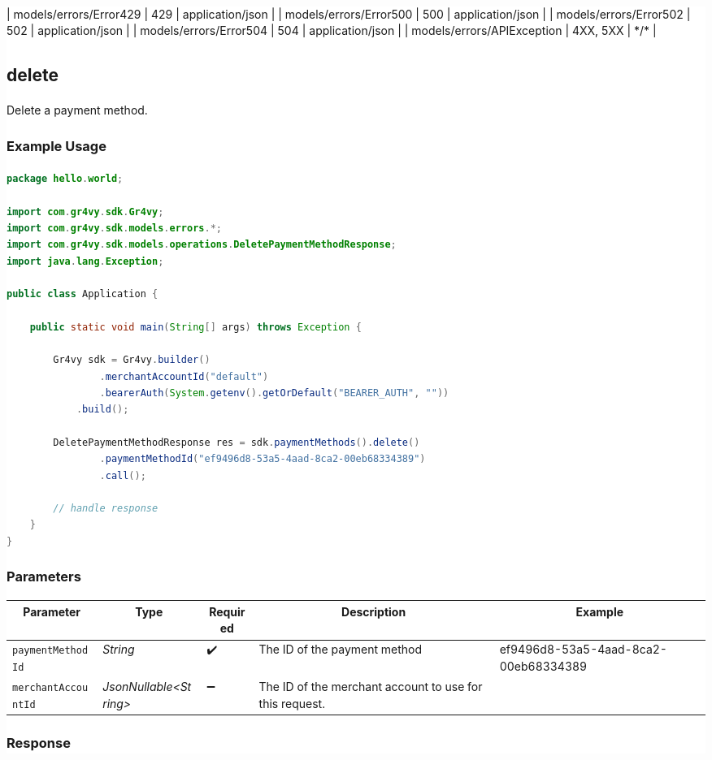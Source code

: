 | models/errors/Error429            | 429                               | application/json                  |
| models/errors/Error500            | 500                               | application/json                  |
| models/errors/Error502            | 502                               | application/json                  |
| models/errors/Error504            | 504                               | application/json                  |
| models/errors/APIException        | 4XX, 5XX                          | \*/\*                             |

## delete

Delete a payment method.

### Example Usage


```java
package hello.world;

import com.gr4vy.sdk.Gr4vy;
import com.gr4vy.sdk.models.errors.*;
import com.gr4vy.sdk.models.operations.DeletePaymentMethodResponse;
import java.lang.Exception;

public class Application {

    public static void main(String[] args) throws Exception {

        Gr4vy sdk = Gr4vy.builder()
                .merchantAccountId("default")
                .bearerAuth(System.getenv().getOrDefault("BEARER_AUTH", ""))
            .build();

        DeletePaymentMethodResponse res = sdk.paymentMethods().delete()
                .paymentMethodId("ef9496d8-53a5-4aad-8ca2-00eb68334389")
                .call();

        // handle response
    }
}
```

### Parameters

| Parameter                                               | Type                                                    | Required                                                | Description                                             | Example                                                 |
| ------------------------------------------------------- | ------------------------------------------------------- | ------------------------------------------------------- | ------------------------------------------------------- | ------------------------------------------------------- |
| `paymentMethodId`                                       | *String*                                                | :heavy_check_mark:                                      | The ID of the payment method                            | ef9496d8-53a5-4aad-8ca2-00eb68334389                    |
| `merchantAccountId`                                     | *JsonNullable\<String>*                                 | :heavy_minus_sign:                                      | The ID of the merchant account to use for this request. |                                                         |

### Response
